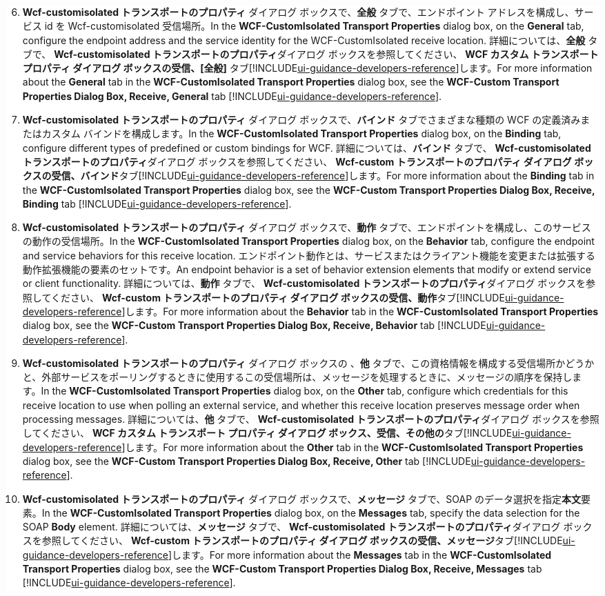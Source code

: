 6. <span data-ttu-id="58b55-310">**Wcf-customisolated トランスポートのプロパティ** ダイアログ ボックスで、**全般** タブで、エンドポイント アドレスを構成し、サービス id を Wcf-customisolated 受信場所。</span><span class="sxs-lookup"><span data-stu-id="58b55-310">In the **WCF-CustomIsolated Transport Properties** dialog box, on the **General** tab, configure the endpoint address and the service identity for the WCF-CustomIsolated receive location.</span></span> <span data-ttu-id="58b55-311">詳細については、**全般** タブで、 **Wcf-customisolated トランスポートのプロパティ**ダイアログ ボックスを参照してください、 **WCF カスタム トランスポート プロパティ ダイアログ ボックスの受信、[全般]** タブ[!INCLUDE[ui-guidance-developers-reference](../includes/ui-guidance-developers-reference.md)]します。</span><span class="sxs-lookup"><span data-stu-id="58b55-311">For more information about the **General** tab in the **WCF-CustomIsolated Transport Properties** dialog box, see the **WCF-Custom Transport Properties Dialog Box, Receive, General** tab [!INCLUDE[ui-guidance-developers-reference](../includes/ui-guidance-developers-reference.md)].</span></span>  

7. <span data-ttu-id="58b55-312">**Wcf-customisolated トランスポートのプロパティ** ダイアログ ボックスで、**バインド** タブでさまざまな種類の WCF の定義済みまたはカスタム バインドを構成します。</span><span class="sxs-lookup"><span data-stu-id="58b55-312">In the **WCF-CustomIsolated Transport Properties** dialog box, on the **Binding** tab, configure different types of predefined or custom bindings for WCF.</span></span> <span data-ttu-id="58b55-313">詳細については、**バインド** タブで、 **Wcf-customisolated トランスポートのプロパティ**ダイアログ ボックスを参照してください、 **Wcf-custom トランスポートのプロパティ ダイアログ ボックスの受信、バインド**タブ[!INCLUDE[ui-guidance-developers-reference](../includes/ui-guidance-developers-reference.md)]します。</span><span class="sxs-lookup"><span data-stu-id="58b55-313">For more information about the **Binding** tab in the **WCF-CustomIsolated Transport Properties** dialog box, see the **WCF-Custom Transport Properties Dialog Box, Receive, Binding** tab [!INCLUDE[ui-guidance-developers-reference](../includes/ui-guidance-developers-reference.md)].</span></span>  

8. <span data-ttu-id="58b55-314">**Wcf-customisolated トランスポートのプロパティ** ダイアログ ボックスで、**動作** タブで、エンドポイントを構成し、このサービスの動作の受信場所。</span><span class="sxs-lookup"><span data-stu-id="58b55-314">In the **WCF-CustomIsolated Transport Properties** dialog box, on the **Behavior** tab, configure the endpoint and service behaviors for this receive location.</span></span> <span data-ttu-id="58b55-315">エンドポイント動作とは、サービスまたはクライアント機能を変更または拡張する動作拡張機能の要素のセットです。</span><span class="sxs-lookup"><span data-stu-id="58b55-315">An endpoint behavior is a set of behavior extension elements that modify or extend service or client functionality.</span></span> <span data-ttu-id="58b55-316">詳細については、**動作** タブで、 **Wcf-customisolated トランスポートのプロパティ**ダイアログ ボックスを参照してください、 **Wcf-custom トランスポートのプロパティ ダイアログ ボックスの受信、動作**タブ[!INCLUDE[ui-guidance-developers-reference](../includes/ui-guidance-developers-reference.md)]します。</span><span class="sxs-lookup"><span data-stu-id="58b55-316">For more information about the **Behavior** tab in the **WCF-CustomIsolated Transport Properties** dialog box, see the **WCF-Custom Transport Properties Dialog Box, Receive, Behavior** tab [!INCLUDE[ui-guidance-developers-reference](../includes/ui-guidance-developers-reference.md)].</span></span>  

9. <span data-ttu-id="58b55-317">**Wcf-customisolated トランスポートのプロパティ** ダイアログ ボックスの 、**他** タブで、この資格情報を構成する受信場所かどうかと、外部サービスをポーリングするときに使用するこの受信場所は、メッセージを処理するときに、メッセージの順序を保持します。</span><span class="sxs-lookup"><span data-stu-id="58b55-317">In the **WCF-CustomIsolated Transport Properties** dialog box, on the **Other** tab, configure which credentials for this receive location to use when polling an external service, and whether this receive location preserves message order when processing messages.</span></span> <span data-ttu-id="58b55-318">詳細については、**他** タブで、 **Wcf-customisolated トランスポートのプロパティ**ダイアログ ボックスを参照してください、 **WCF カスタム トランスポート プロパティ ダイアログ ボックス、受信、その他の**タブ[!INCLUDE[ui-guidance-developers-reference](../includes/ui-guidance-developers-reference.md)]します。</span><span class="sxs-lookup"><span data-stu-id="58b55-318">For more information about the **Other** tab in the **WCF-CustomIsolated Transport Properties** dialog box, see the **WCF-Custom Transport Properties Dialog Box, Receive, Other** tab [!INCLUDE[ui-guidance-developers-reference](../includes/ui-guidance-developers-reference.md)].</span></span>  

10. <span data-ttu-id="58b55-319">**Wcf-customisolated トランスポートのプロパティ** ダイアログ ボックスで、**メッセージ** タブで、SOAP のデータ選択を指定**本文**要素。</span><span class="sxs-lookup"><span data-stu-id="58b55-319">In the **WCF-CustomIsolated Transport Properties** dialog box, on the **Messages** tab, specify the data selection for the SOAP **Body** element.</span></span> <span data-ttu-id="58b55-320">詳細については、**メッセージ** タブで、 **Wcf-customisolated トランスポートのプロパティ**ダイアログ ボックスを参照してください、 **Wcf-custom トランスポートのプロパティ ダイアログ ボックスの受信、メッセージ**タブ[!INCLUDE[ui-guidance-developers-reference](../includes/ui-guidance-developers-reference.md)]します。</span><span class="sxs-lookup"><span data-stu-id="58b55-320">For more information about the **Messages** tab in the **WCF-CustomIsolated Transport Properties** dialog box, see the **WCF-Custom Transport Properties Dialog Box, Receive, Messages** tab [!INCLUDE[ui-guidance-developers-reference](../includes/ui-guidance-developers-reference.md)].</span></span>  
